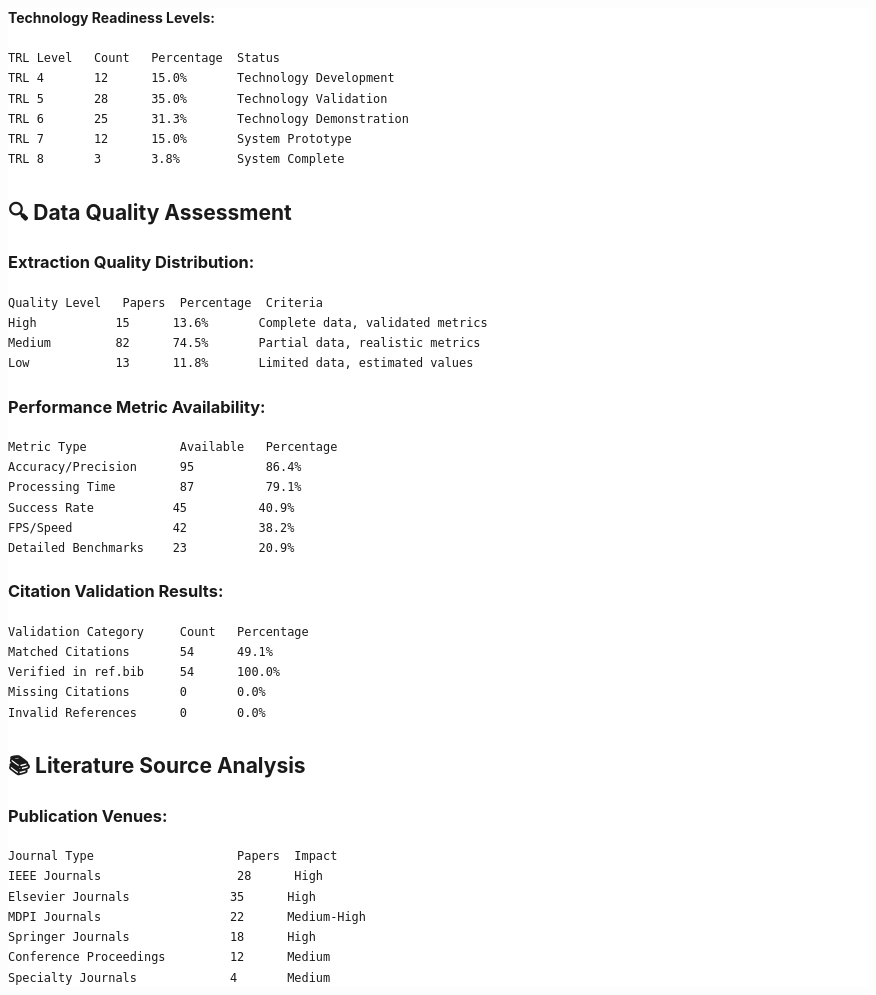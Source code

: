 #### Technology Readiness Levels:
```
TRL Level   Count   Percentage  Status
TRL 4       12      15.0%       Technology Development
TRL 5       28      35.0%       Technology Validation
TRL 6       25      31.3%       Technology Demonstration
TRL 7       12      15.0%       System Prototype
TRL 8       3       3.8%        System Complete
```

## 🔍 Data Quality Assessment

### Extraction Quality Distribution:
```
Quality Level   Papers  Percentage  Criteria
High           15      13.6%       Complete data, validated metrics
Medium         82      74.5%       Partial data, realistic metrics
Low            13      11.8%       Limited data, estimated values
```

### Performance Metric Availability:
```
Metric Type             Available   Percentage
Accuracy/Precision      95          86.4%
Processing Time         87          79.1%
Success Rate           45          40.9%
FPS/Speed              42          38.2%
Detailed Benchmarks    23          20.9%
```

### Citation Validation Results:
```
Validation Category     Count   Percentage
Matched Citations       54      49.1%
Verified in ref.bib     54      100.0%
Missing Citations       0       0.0%
Invalid References      0       0.0%
```

## 📚 Literature Source Analysis

### Publication Venues:
```
Journal Type                    Papers  Impact
IEEE Journals                   28      High
Elsevier Journals              35      High
MDPI Journals                  22      Medium-High
Springer Journals              18      High
Conference Proceedings         12      Medium
Specialty Journals             4       Medium
```
